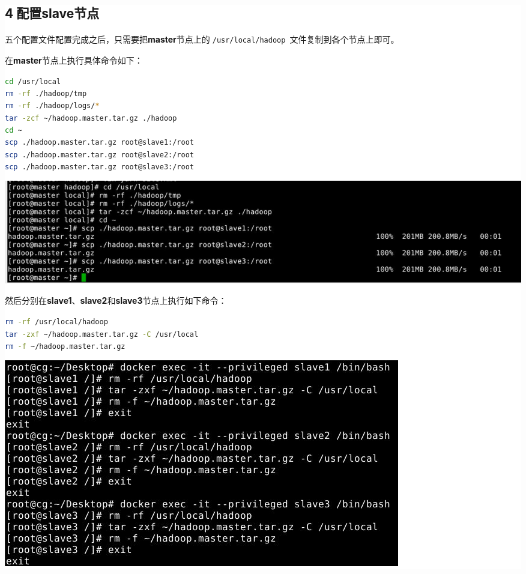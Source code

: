 ## 4 配置slave节点

五个配置文件配置完成之后，只需要把**master**节点上的 `/usr/local/hadoop `文件复制到各个节点上即可。

在**master**节点上执行具体命令如下：

```bash
cd /usr/local
rm -rf ./hadoop/tmp
rm -rf ./hadoop/logs/*
tar -zcf ~/hadoop.master.tar.gz ./hadoop
cd ~
scp ./hadoop.master.tar.gz root@slave1:/root
scp ./hadoop.master.tar.gz root@slave2:/root
scp ./hadoop.master.tar.gz root@slave3:/root
```

![](/assets/images/G4PL-GBlD/1635132034641.png)

然后分别在**slave1**、**slave2**和**slave3**节点上执行如下命令：

```bash
rm -rf /usr/local/hadoop
tar -zxf ~/hadoop.master.tar.gz -C /usr/local
rm -f ~/hadoop.master.tar.gz
```

![](/assets/images/G4PL-GBlD/1635132047908.png)
